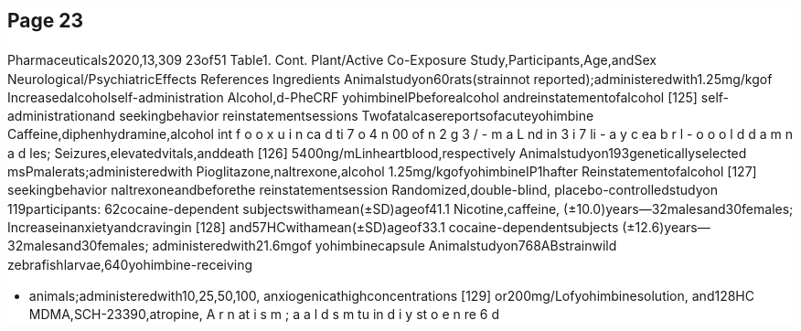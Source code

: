 ## Page 23

Pharmaceuticals2020,13,309 23of51
Table1. Cont.
Plant/Active
Co-Exposure Study,Participants,Age,andSex Neurological/PsychiatricEffects References
Ingredients
Animalstudyon60rats(strainnot
reported);administeredwith1.25mg/kgof Increasedalcoholself-administration
Alcohol,d-PheCRF yohimbineIPbeforealcohol andreinstatementofalcohol [125]
self-administrationand seekingbehavior
reinstatementsessions
Twofatalcasereportsofacuteyohimbine
Caffeine,diphenhydramine,alcohol int f o o x u i n ca d ti 7 o 4 n 00 of n 2 g 3 / - m a L nd in 3 i 7 li - a y c ea b r l - o o o l d d a m n a d les; Seizures,elevatedvitals,anddeath [126]
5400ng/mLinheartblood,respectively
Animalstudyon193geneticallyselected
msPmalerats;administeredwith
Pioglitazone,naltrexone,alcohol 1.25mg/kgofyohimbineIP1hafter Reinstatementofalcohol [127]
seekingbehavior
naltrexoneandbeforethe
reinstatementsession
Randomized,double-blind,
placebo-controlledstudyon
119participants: 62cocaine-dependent
subjectswithamean(±SD)ageof41.1
Nicotine,caffeine, (±10.0)years—32malesand30females; Increaseinanxietyandcravingin [128]
and57HCwithamean(±SD)ageof33.1 cocaine-dependentsubjects
(±12.6)years—32malesand30females;
administeredwith21.6mgof
yohimbinecapsule
Animalstudyon768ABstrainwild
zebrafishlarvae,640yohimbine-receiving
- animals;administeredwith10,25,50,100, anxiogenicathighconcentrations [129]
or200mg/Lofyohimbinesolution,
and128HC
MDMA,SCH-23390,atropine,
A
r
n
at
i
s
m
;
a
a
l
d
s
m
tu
in
d
i
y
st
o
e
n
re
6
d